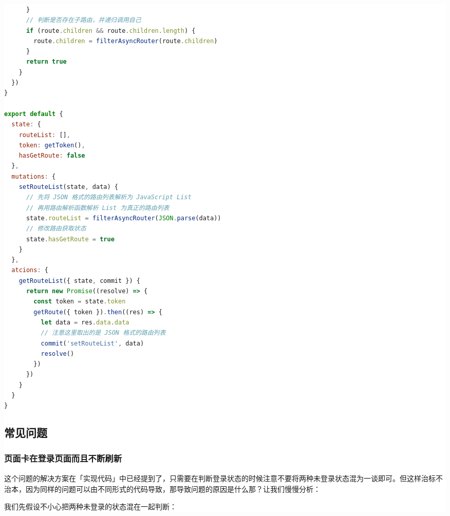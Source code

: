 ```javascript
      }
      // 判断是否存在子路由，并递归调用自己
      if (route.children && route.children.length) {
        route.children = filterAsyncRouter(route.children)
      }
      return true
    }
  })
}

export default {
  state: {
    routeList: [],
    token: getToken(),
    hasGetRoute: false
  },
  mutations: {
    setRouteList(state, data) {
      // 先将 JSON 格式的路由列表解析为 JavaScript List
      // 再用路由解析函数解析 List 为真正的路由列表
      state.routeList = filterAsyncRouter(JSON.parse(data))
      // 修改路由获取状态
      state.hasGetRoute = true
    }
  },
  atcions: {
    getRouteList({ state, commit }) {
      return new Promise((resolve) => {
        const token = state.token
        getRoute({ token }).then((res) => {
          let data = res.data.data
          // 注意这里取出的是 JSON 格式的路由列表
          commit('setRouteList', data)
          resolve()
        })
      })
    }
  }
}
```


## 常见问题

### 页面卡在登录页面而且不断刷新

这个问题的解决方案在「实现代码」中已经提到了，只需要在判断登录状态的时候注意不要将两种未登录状态混为一谈即可。但这样治标不治本，因为同样的问题可以由不同形式的代码导致，那导致问题的原因是什么那？让我们慢慢分析：

我们先假设不小心把两种未登录的状态混在一起判断：
